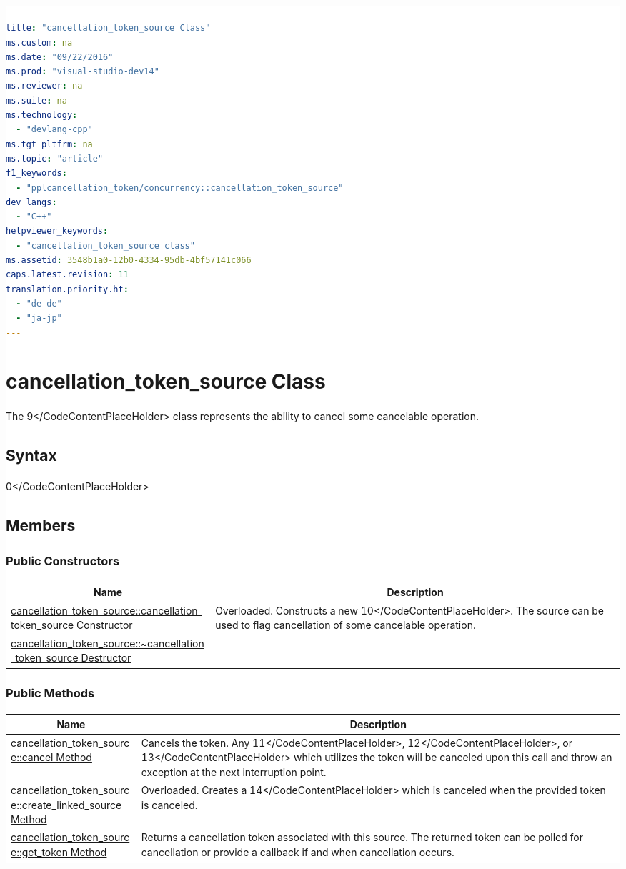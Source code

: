 ```yaml
---
title: "cancellation_token_source Class"
ms.custom: na
ms.date: "09/22/2016"
ms.prod: "visual-studio-dev14"
ms.reviewer: na
ms.suite: na
ms.technology: 
  - "devlang-cpp"
ms.tgt_pltfrm: na
ms.topic: "article"
f1_keywords: 
  - "pplcancellation_token/concurrency::cancellation_token_source"
dev_langs: 
  - "C++"
helpviewer_keywords: 
  - "cancellation_token_source class"
ms.assetid: 3548b1a0-12b0-4334-95db-4bf57141c066
caps.latest.revision: 11
translation.priority.ht: 
  - "de-de"
  - "ja-jp"
---
```

# cancellation_token_source Class
The             <CodeContentPlaceHolder>9\</CodeContentPlaceHolder> class represents the ability to cancel some cancelable operation.  
  
## Syntax  
  
<CodeContentPlaceHolder>0\</CodeContentPlaceHolder>  
## Members  
  
### Public Constructors  
  
|Name|Description|  
|----------|-----------------|  
|[cancellation_token_source::cancellation_token_source Constructor](#cancellation_token_source__cancellation_token_source_constructor)|Overloaded. Constructs a new                                         <CodeContentPlaceHolder>10\</CodeContentPlaceHolder>. The source can be used to flag cancellation of some cancelable operation.|  
|[cancellation_token_source::~cancellation_token_source Destructor](#cancellation_token_source___dtorcancellation_token_source_destructor)||  
  
### Public Methods  
  
|Name|Description|  
|----------|-----------------|  
|[cancellation_token_source::cancel Method](#cancellation_token_source__cancel_method)|Cancels the token. Any                                         <CodeContentPlaceHolder>11\</CodeContentPlaceHolder>,                                         <CodeContentPlaceHolder>12\</CodeContentPlaceHolder>, or                                         <CodeContentPlaceHolder>13\</CodeContentPlaceHolder> which utilizes the token will be canceled upon this call and throw an exception at the next interruption point.|  
|[cancellation_token_source::create_linked_source Method](#cancellation_token_source__create_linked_source_method)|Overloaded. Creates a                                         <CodeContentPlaceHolder>14\</CodeContentPlaceHolder> which is canceled when the provided token is canceled.|  
|[cancellation_token_source::get_token Method](#cancellation_token_source__get_token_method)|Returns a cancellation token associated with this source. The returned token can be polled for cancellation or provide a callback if and when cancellation occurs.|  
  